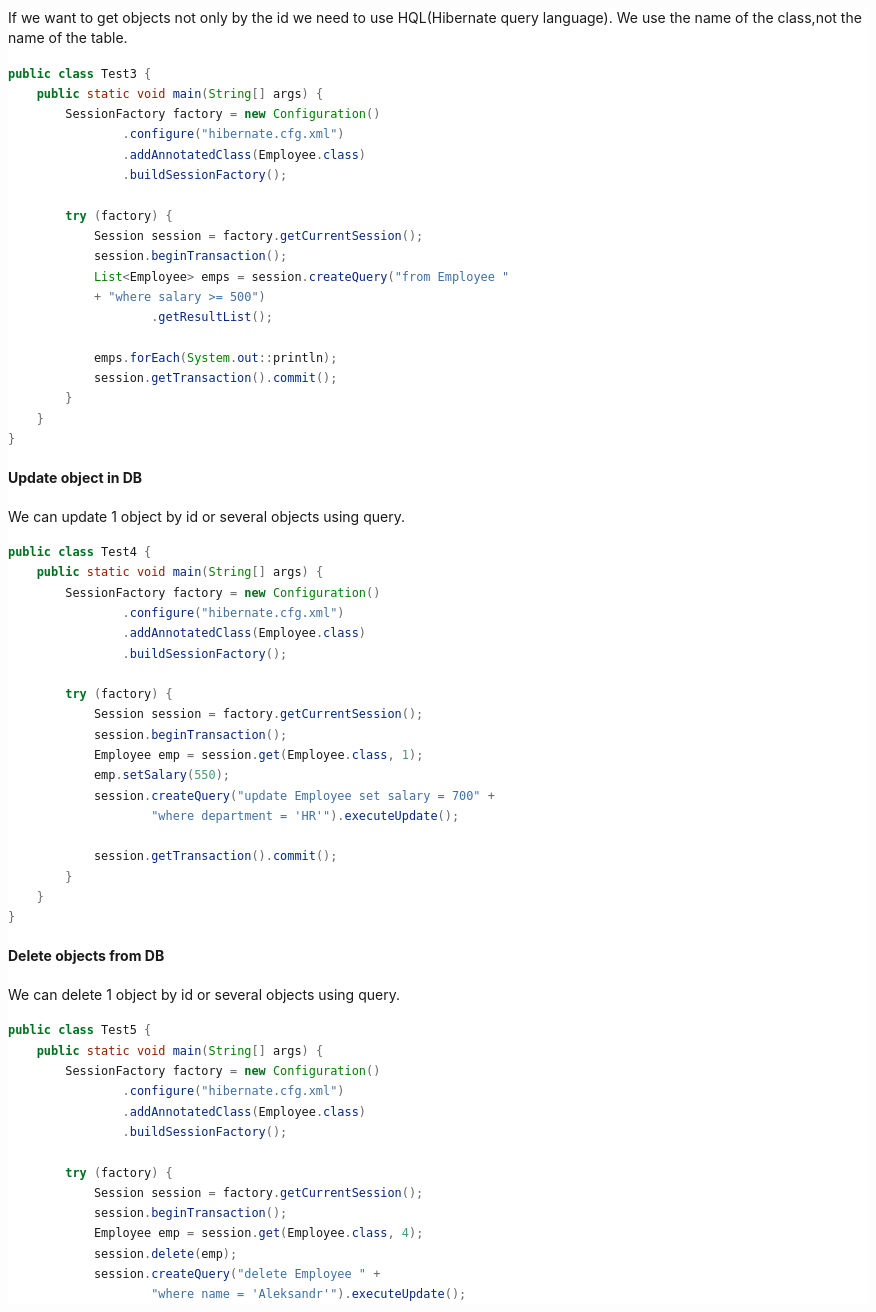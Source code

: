 If we want to get objects not only by the id we need to use HQL(Hibernate query language).
We use the name of the class,not the name of the table.
```java
public class Test3 {
    public static void main(String[] args) {
        SessionFactory factory = new Configuration()
                .configure("hibernate.cfg.xml")
                .addAnnotatedClass(Employee.class)
                .buildSessionFactory();

        try (factory) {
            Session session = factory.getCurrentSession();
            session.beginTransaction();
            List<Employee> emps = session.createQuery("from Employee "
            + "where salary >= 500")
                    .getResultList();

            emps.forEach(System.out::println);
            session.getTransaction().commit();
        }
    }
}
```

#### Update object in DB
We can update 1 object by id or several objects using query.
```java
public class Test4 {
    public static void main(String[] args) {
        SessionFactory factory = new Configuration()
                .configure("hibernate.cfg.xml")
                .addAnnotatedClass(Employee.class)
                .buildSessionFactory();

        try (factory) {
            Session session = factory.getCurrentSession();
            session.beginTransaction();
            Employee emp = session.get(Employee.class, 1);
            emp.setSalary(550);
            session.createQuery("update Employee set salary = 700" +
                    "where department = 'HR'").executeUpdate();

            session.getTransaction().commit();
        }
    }
}
``` 

#### Delete objects from DB
We can delete 1 object by id or several objects using query.
```java
public class Test5 {
    public static void main(String[] args) {
        SessionFactory factory = new Configuration()
                .configure("hibernate.cfg.xml")
                .addAnnotatedClass(Employee.class)
                .buildSessionFactory();

        try (factory) {
            Session session = factory.getCurrentSession();
            session.beginTransaction();
            Employee emp = session.get(Employee.class, 4);
            session.delete(emp);
            session.createQuery("delete Employee " +
                    "where name = 'Aleksandr'").executeUpdate();
```